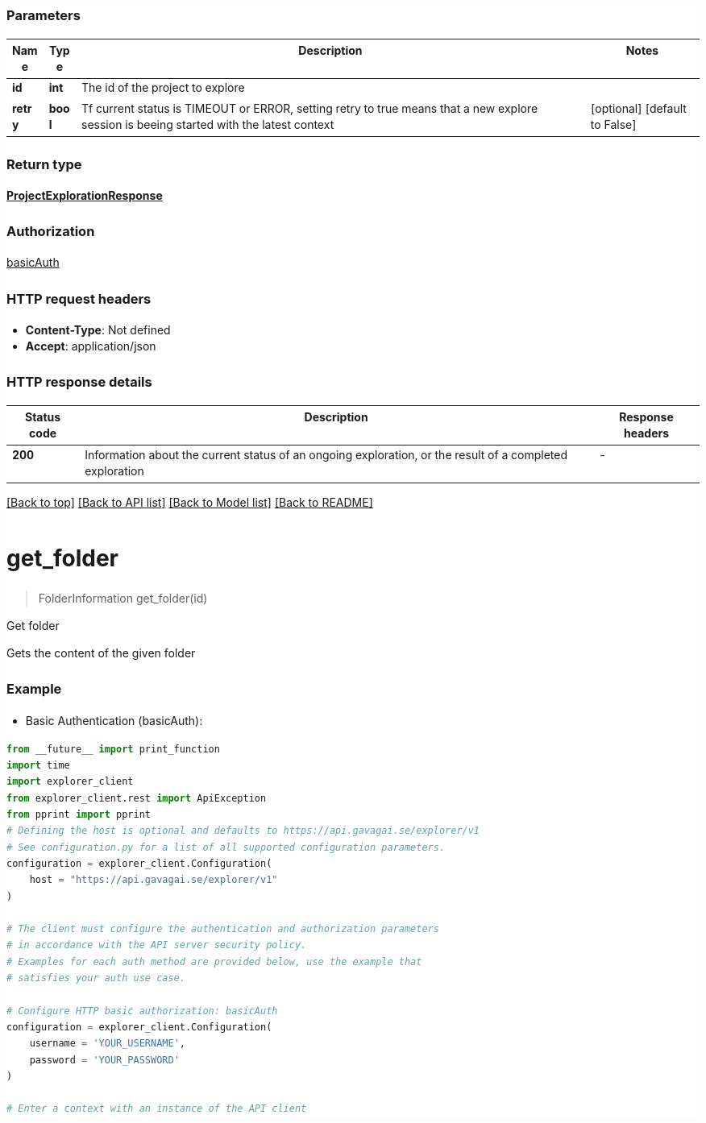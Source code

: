 ### Parameters

Name | Type | Description  | Notes
------------- | ------------- | ------------- | -------------
 **id** | **int**| The id of the project to explore | 
 **retry** | **bool**| Tf current status is TIMEOUT or ERROR, setting retry to true means that a new explore session is beeing started with the latest context | [optional] [default to False]

### Return type

[**ProjectExplorationResponse**](ProjectExplorationResponse.md)

### Authorization

[basicAuth](../README.md#basicAuth)

### HTTP request headers

 - **Content-Type**: Not defined
 - **Accept**: application/json

### HTTP response details
| Status code | Description | Response headers |
|-------------|-------------|------------------|
**200** | Information about the current status of an ongoing exploration, or the result of a completed exploration |  -  |

[[Back to top]](#) [[Back to API list]](../README.md#documentation-for-api-endpoints) [[Back to Model list]](../README.md#documentation-for-models) [[Back to README]](../README.md)

# **get_folder**
> FolderInformation get_folder(id)

Get folder

Gets the content of the given folder

### Example

* Basic Authentication (basicAuth):
```python
from __future__ import print_function
import time
import explorer_client
from explorer_client.rest import ApiException
from pprint import pprint
# Defining the host is optional and defaults to https://api.gavagai.se/explorer/v1
# See configuration.py for a list of all supported configuration parameters.
configuration = explorer_client.Configuration(
    host = "https://api.gavagai.se/explorer/v1"
)

# The client must configure the authentication and authorization parameters
# in accordance with the API server security policy.
# Examples for each auth method are provided below, use the example that
# satisfies your auth use case.

# Configure HTTP basic authorization: basicAuth
configuration = explorer_client.Configuration(
    username = 'YOUR_USERNAME',
    password = 'YOUR_PASSWORD'
)

# Enter a context with an instance of the API client
```
